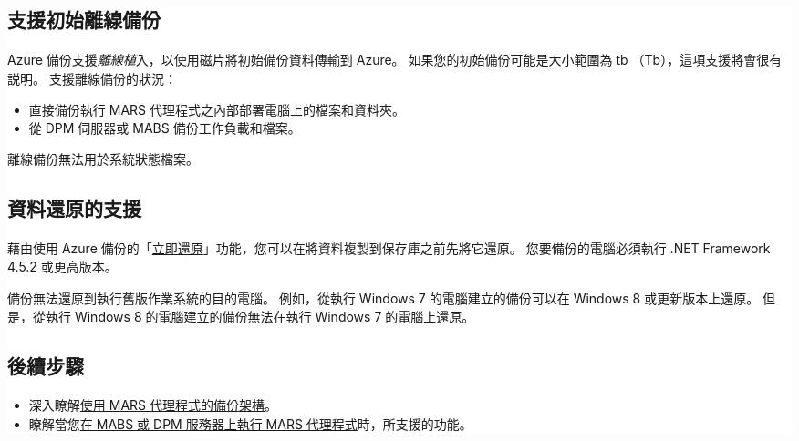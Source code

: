 ## <a name="support-for-initial-offline-backup"></a>支援初始離線備份

Azure 備份支援*離線植*入，以使用磁片將初始備份資料傳輸到 Azure。 如果您的初始備份可能是大小範圍為 tb （Tb），這項支援將會很有説明。 支援離線備份的狀況：

- 直接備份執行 MARS 代理程式之內部部署電腦上的檔案和資料夾。
- 從 DPM 伺服器或 MABS 備份工作負載和檔案。

離線備份無法用於系統狀態檔案。

## <a name="support-for-data-restoration"></a>資料還原的支援

藉由使用 Azure 備份的「[立即還原](backup-instant-restore-capability.md)」功能，您可以在將資料複製到保存庫之前先將它還原。 您要備份的電腦必須執行 .NET Framework 4.5.2 或更高版本。

備份無法還原到執行舊版作業系統的目的電腦。 例如，從執行 Windows 7 的電腦建立的備份可以在 Windows 8 或更新版本上還原。 但是，從執行 Windows 8 的電腦建立的備份無法在執行 Windows 7 的電腦上還原。

## <a name="next-steps"></a>後續步驟

- 深入瞭解[使用 MARS 代理程式的備份架構](backup-architecture.md#architecture-direct-backup-of-on-premises-windows-server-machines-or-azure-vm-files-or-folders)。
- 瞭解當您[在 MABS 或 DPM 服務器上執行 MARS 代理程式](backup-support-matrix-mabs-dpm.md)時，所支援的功能。
